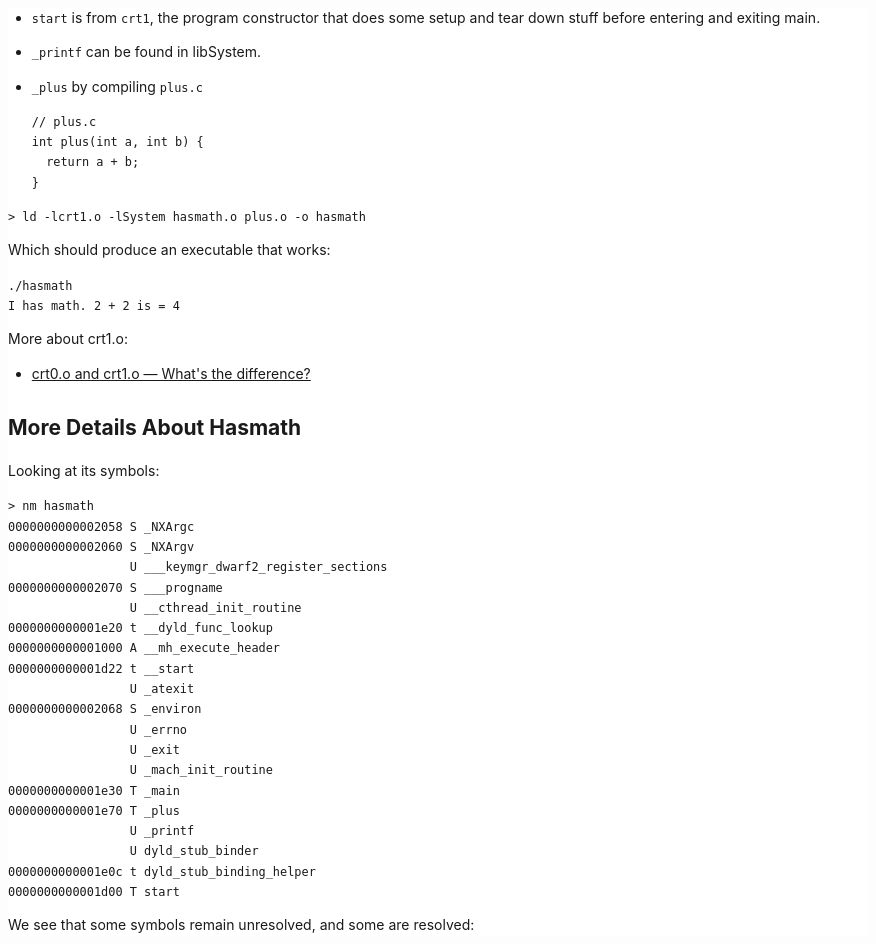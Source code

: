 + `start` is from `crt1`, the program constructor that does some setup and tear down stuff before entering and exiting main.
+ `_printf` can be found in libSystem.
+ `_plus` by compiling `plus.c`

  ```
  // plus.c
  int plus(int a, int b) {
    return a + b;
  }
  ```

```
> ld -lcrt1.o -lSystem hasmath.o plus.o -o hasmath
```

Which should produce an executable that works:

```
./hasmath
I has math. 2 + 2 is = 4
```

More about crt1.o:

+ [crt0.o and crt1.o — What's the difference?](http://stackoverflow.com/questions/2709998/crt0-o-and-crt1-o-whats-the-difference)

## More Details About Hasmath

Looking at its symbols:

```
> nm hasmath
0000000000002058 S _NXArgc
0000000000002060 S _NXArgv
                 U ___keymgr_dwarf2_register_sections
0000000000002070 S ___progname
                 U __cthread_init_routine
0000000000001e20 t __dyld_func_lookup
0000000000001000 A __mh_execute_header
0000000000001d22 t __start
                 U _atexit
0000000000002068 S _environ
                 U _errno
                 U _exit
                 U _mach_init_routine
0000000000001e30 T _main
0000000000001e70 T _plus
                 U _printf
                 U dyld_stub_binder
0000000000001e0c t dyld_stub_binding_helper
0000000000001d00 T start
```

We see that some symbols remain unresolved, and some  are resolved:
